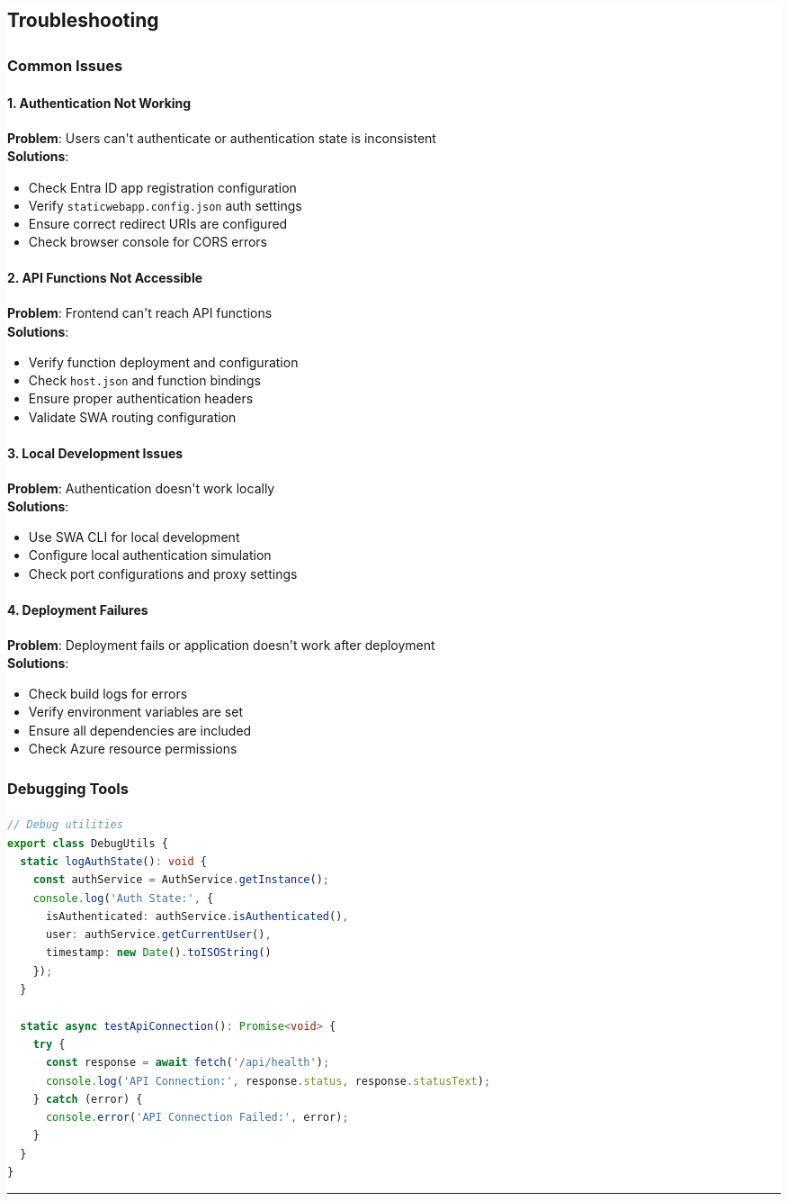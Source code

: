 ## Troubleshooting

### Common Issues

#### 1. Authentication Not Working
**Problem**: Users can't authenticate or authentication state is inconsistent  
**Solutions**:
- Check Entra ID app registration configuration
- Verify `staticwebapp.config.json` auth settings
- Ensure correct redirect URIs are configured
- Check browser console for CORS errors

#### 2. API Functions Not Accessible
**Problem**: Frontend can't reach API functions  
**Solutions**:
- Verify function deployment and configuration
- Check `host.json` and function bindings
- Ensure proper authentication headers
- Validate SWA routing configuration

#### 3. Local Development Issues
**Problem**: Authentication doesn't work locally  
**Solutions**:
- Use SWA CLI for local development
- Configure local authentication simulation
- Check port configurations and proxy settings

#### 4. Deployment Failures
**Problem**: Deployment fails or application doesn't work after deployment  
**Solutions**:
- Check build logs for errors
- Verify environment variables are set
- Ensure all dependencies are included
- Check Azure resource permissions

### Debugging Tools
```typescript
// Debug utilities
export class DebugUtils {
  static logAuthState(): void {
    const authService = AuthService.getInstance();
    console.log('Auth State:', {
      isAuthenticated: authService.isAuthenticated(),
      user: authService.getCurrentUser(),
      timestamp: new Date().toISOString()
    });
  }

  static async testApiConnection(): Promise<void> {
    try {
      const response = await fetch('/api/health');
      console.log('API Connection:', response.status, response.statusText);
    } catch (error) {
      console.error('API Connection Failed:', error);
    }
  }
}
```

---
